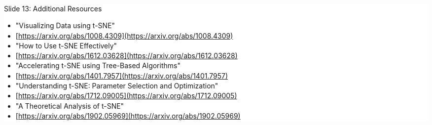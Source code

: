 Slide 13: Additional Resources

*   "Visualizing Data using t-SNE"
*   [https://arxiv.org/abs/1008.4309](https://arxiv.org/abs/1008.4309)
*   "How to Use t-SNE Effectively"
*   [https://arxiv.org/abs/1612.03628](https://arxiv.org/abs/1612.03628)
*   "Accelerating t-SNE using Tree-Based Algorithms"
*   [https://arxiv.org/abs/1401.7957](https://arxiv.org/abs/1401.7957)
*   "Understanding t-SNE: Parameter Selection and Optimization"
*   [https://arxiv.org/abs/1712.09005](https://arxiv.org/abs/1712.09005)
*   "A Theoretical Analysis of t-SNE"
*   [https://arxiv.org/abs/1902.05969](https://arxiv.org/abs/1902.05969)

